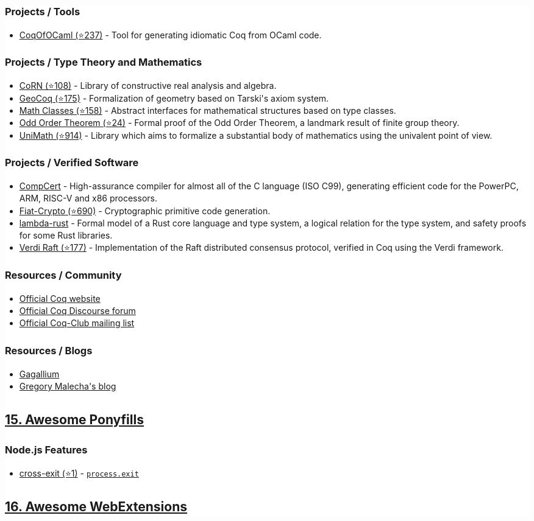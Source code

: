 ### Projects / Tools

*   [CoqOfOCaml (⭐237)](https://github.com/clarus/coq-of-ocaml) - Tool for generating idiomatic Coq from OCaml code.

### Projects / Type Theory and Mathematics

*   [CoRN (⭐108)](https://github.com/coq-community/corn) - Library of constructive real analysis and algebra.
*   [GeoCoq (⭐175)](https://github.com/GeoCoq/GeoCoq) - Formalization of geometry based on Tarski's axiom system.
*   [Math Classes (⭐158)](https://github.com/coq-community/math-classes) - Abstract interfaces for mathematical structures based on type classes.
*   [Odd Order Theorem (⭐24)](https://github.com/math-comp/odd-order) - Formal proof of the Odd Order Theorem, a landmark result of finite group theory.
*   [UniMath (⭐914)](https://github.com/UniMath/UniMath) - Library which aims to formalize a substantial body of mathematics using the univalent point of view.

### Projects / Verified Software

*   [CompCert](http://compcert.inria.fr) - High-assurance compiler for almost all of the C language (ISO C99), generating efficient code for the PowerPC, ARM, RISC-V and x86 processors.
*   [Fiat-Crypto (⭐690)](https://github.com/mit-plv/fiat-crypto) - Cryptographic primitive code generation.
*   [lambda-rust](https://gitlab.mpi-sws.org/iris/lambda-rust) - Formal model of a Rust core language and type system, a logical relation for the type system, and safety proofs for some Rust libraries.
*   [Verdi Raft (⭐177)](https://github.com/uwplse/verdi-raft) - Implementation of the Raft distributed consensus protocol, verified in Coq using the Verdi framework.

### Resources / Community

*   [Official Coq website](https://coq.inria.fr)
*   [Official Coq Discourse forum](https://coq.discourse.group)
*   [Official Coq-Club mailing list](https://sympa.inria.fr/sympa/arc/coq-club)

### Resources / Blogs

*   [Gagallium](http://gallium.inria.fr/blog)
*   [Gregory Malecha's blog](https://gmalecha.github.io)

## [15. Awesome Ponyfills](/content/Richienb/awesome-ponyfills/week/README.md)

### Node.js Features

*   [cross-exit (⭐1)](https://github.com/Richienb/cross-exit) - [`process.exit`](https://nodejs.org/api/process.html#process_process_exit_code)

## [16. Awesome WebExtensions](/content/fregante/Awesome-WebExtensions/week/README.md)
